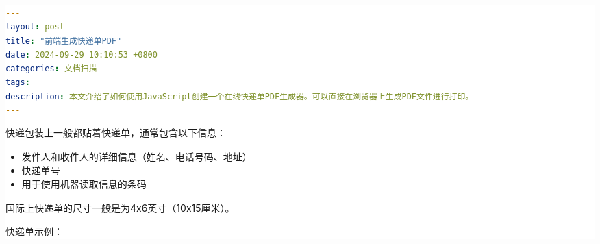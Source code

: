 ```yaml
---
layout: post
title: "前端生成快递单PDF"
date: 2024-09-29 10:10:53 +0800
categories: 文档扫描
tags: 
description: 本文介绍了如何使用JavaScript创建一个在线快递单PDF生成器。可以直接在浏览器上生成PDF文件进行打印。
---
```


快递包装上一般都贴着快递单，通常包含以下信息：

* 发件人和收件人的详细信息（姓名、电话号码、地址）
* 快递单号
* 用于使用机器读取信息的条码

国际上快递单的尺寸一般是为4x6英寸（10x15厘米）。

快递单示例：
